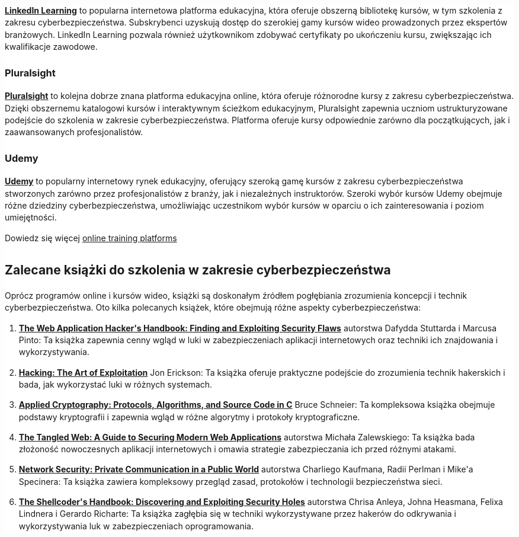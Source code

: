 [**LinkedIn Learning**](https://www.lynda.com/) to popularna internetowa platforma edukacyjna, która oferuje obszerną bibliotekę kursów, w tym szkolenia z zakresu cyberbezpieczeństwa. Subskrybenci uzyskują dostęp do szerokiej gamy kursów wideo prowadzonych przez ekspertów branżowych. LinkedIn Learning pozwala również użytkownikom zdobywać certyfikaty po ukończeniu kursu, zwiększając ich kwalifikacje zawodowe.

### Pluralsight

[**Pluralsight**](https://www.pluralsight.com/) to kolejna dobrze znana platforma edukacyjna online, która oferuje różnorodne kursy z zakresu cyberbezpieczeństwa. Dzięki obszernemu katalogowi kursów i interaktywnym ścieżkom edukacyjnym, Pluralsight zapewnia uczniom ustrukturyzowane podejście do szkolenia w zakresie cyberbezpieczeństwa. Platforma oferuje kursy odpowiednie zarówno dla początkujących, jak i zaawansowanych profesjonalistów.

### Udemy

[**Udemy**](https://www.udemy.com/) to popularny internetowy rynek edukacyjny, oferujący szeroką gamę kursów z zakresu cyberbezpieczeństwa stworzonych zarówno przez profesjonalistów z branży, jak i niezależnych instruktorów. Szeroki wybór kursów Udemy obejmuje różne dziedziny cyberbezpieczeństwa, umożliwiając uczestnikom wybór kursów w oparciu o ich zainteresowania i poziom umiejętności.

Dowiedz się więcej [online training platforms](https://simeononsecurity.com/recommendations/learning_resources)

## Zalecane książki do szkolenia w zakresie cyberbezpieczeństwa

Oprócz programów online i kursów wideo, książki są doskonałym źródłem pogłębiania zrozumienia koncepcji i technik cyberbezpieczeństwa. Oto kilka polecanych książek, które obejmują różne aspekty cyberbezpieczeństwa:

1. [**The Web Application Hacker's Handbook: Finding and Exploiting Security Flaws**](https://amzn.to/43k3Icp) autorstwa Dafydda Stuttarda i Marcusa Pinto: Ta książka zapewnia cenny wgląd w luki w zabezpieczeniach aplikacji internetowych oraz techniki ich znajdowania i wykorzystywania.

2. [**Hacking: The Art of Exploitation**](https://amzn.to/3qks4nD) Jon Erickson: Ta książka oferuje praktyczne podejście do zrozumienia technik hakerskich i bada, jak wykorzystać luki w różnych systemach.

3. [**Applied Cryptography: Protocols, Algorithms, and Source Code in C**](https://amzn.to/3IUGD7E) Bruce Schneier: Ta kompleksowa książka obejmuje podstawy kryptografii i zapewnia wgląd w różne algorytmy i protokoły kryptograficzne.

4. [**The Tangled Web: A Guide to Securing Modern Web Applications**](https://amzn.to/43mYkoG) autorstwa Michała Zalewskiego: Ta książka bada złożoność nowoczesnych aplikacji internetowych i omawia strategie zabezpieczania ich przed różnymi atakami.

5. [**Network Security: Private Communication in a Public World**](https://amzn.to/43gdmN0) autorstwa Charliego Kaufmana, Radii Perlman i Mike'a Specinera: Ta książka zawiera kompleksowy przegląd zasad, protokołów i technologii bezpieczeństwa sieci.

6. [**The Shellcoder's Handbook: Discovering and Exploiting Security Holes**](https://amzn.to/3qnTUPR) autorstwa Chrisa Anleya, Johna Heasmana, Felixa Lindnera i Gerardo Richarte: Ta książka zagłębia się w techniki wykorzystywane przez hakerów do odkrywania i wykorzystywania luk w zabezpieczeniach oprogramowania.
